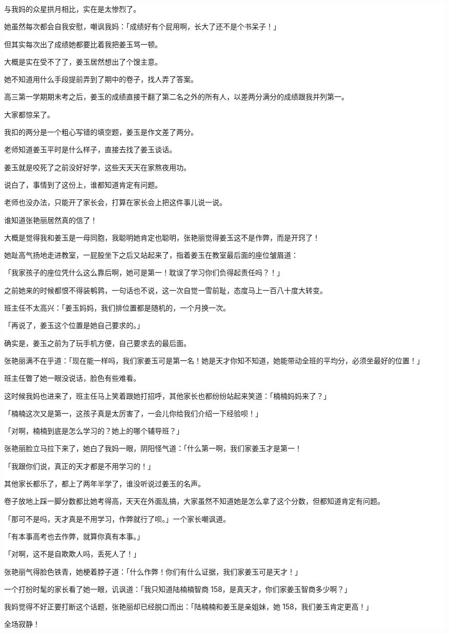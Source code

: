  <p>与我妈的众星拱月相比，实在是太惨烈了。</p>
 <p>她虽然每次都会自我安慰，嘲讽我妈：「成绩好有个屁用啊，长大了还不是个书呆子！」</p>
 <p>但其实每次出了成绩她都要比着我把姜玉骂一顿。</p>
 <p>大概是实在受不了了，姜玉居然想出了个馊主意。</p>
 <p>她不知道用什么手段提前弄到了期中的卷子，找人弄了答案。</p>
 <p>高三第一学期期末考之后，姜玉的成绩直接干翻了第二名之外的所有人，以差两分满分的成绩跟我并列第一。</p>
 <p>大家都惊呆了。</p>
 <p>我扣的两分是一个粗心写错的填空题，姜玉是作文差了两分。</p>
 <p>老师知道姜玉平时是什么样子，直接去找了姜玉谈话。</p>
 <p>姜玉就是咬死了之前没好好学，这些天天天在家熬夜用功。</p>
 <p>说白了，事情到了这份上，谁都知道肯定有问题。</p>
 <p>老师也没办法，只能开了家长会，打算在家长会上把这件事儿说一说。</p>
 <p>谁知道张艳丽居然真的信了！</p>
 <p>大概是觉得我和姜玉是一母同胞，我聪明她肯定也聪明，张艳丽觉得姜玉这不是作弊，而是开窍了！</p>
 <p>她趾高气扬地走进教室，一屁股坐下之后又站起来了，指着姜玉在教室最后面的座位皱眉道：</p>
 <p>「我家孩子的座位凭什么这么靠后啊，她可是第一！耽误了学习你们负得起责任吗？！」</p>
 <p>之前她来的时候都恨不得装鹌鹑，一句话也不说，这一次自觉一雪前耻，态度马上一百八十度大转变。</p>
 <p>班主任不太高兴：「姜玉妈妈，我们排位置都是随机的，一个月换一次。</p>
 <p>「再说了，姜玉这个位置是她自己要求的。」</p>
 <p>确实是，姜玉之前为了玩手机方便，自己要求去的最后面。</p>
 <p>张艳丽满不在乎道：「现在能一样吗，我们家姜玉可是第一名！她是天才你知不知道，她能带动全班的平均分，必须坐最好的位置！」</p>
 <p>班主任瞥了她一眼没说话，脸色有些难看。</p>
 <p>这时候我妈也进来了，班主任马上笑着跟她打招呼，其他家长也都纷纷站起来笑道：「楠楠妈妈来了？」</p>
 <p>「楠楠这次又是第一，这孩子真是太厉害了，一会儿你给我们介绍一下经验呗！」</p>
 <p>「对啊，楠楠到底是怎么学习的？她上的哪个辅导班？」</p>
 <p>张艳丽脸立马拉下来了，她白了我妈一眼，阴阳怪气道：「什么第一啊，我们家姜玉才是第一！</p>
 <p>「我跟你们说，真正的天才都是不用学习的！」</p>
 <p>其他家长都乐了，都上了两年半学了，谁没听说过姜玉的名声。</p>
 <p>卷子放地上踩一脚分数都比她考得高，天天在外面乱搞，大家虽然不知道她是怎么拿了这个分数，但都知道肯定有问题。</p>
 <p>「那可不是吗，天才真是不用学习，作弊就行了呗。」一个家长嘲讽道。</p>
 <p>「有本事高考也去作弊，就算你真有本事。」</p>
 <p>「对啊，这不是自欺欺人吗，丢死人了！」</p>
 <p>张艳丽气得脸色铁青，她梗着脖子道：「什么作弊！你们有什么证据，我们家姜玉可是天才！」</p>
 <p>一个打扮时髦的家长看了她一眼，讥讽道：「我只知道陆楠楠智商 158，是真天才，你们家姜玉智商多少啊？」</p>
 <p>我妈觉得不好正要打断这个话题，张艳丽却已经脱口而出：「陆楠楠和姜玉是亲姐妹，她 158，我们姜玉肯定更高！」</p>
 <p>全场寂静！</p>
</body>
